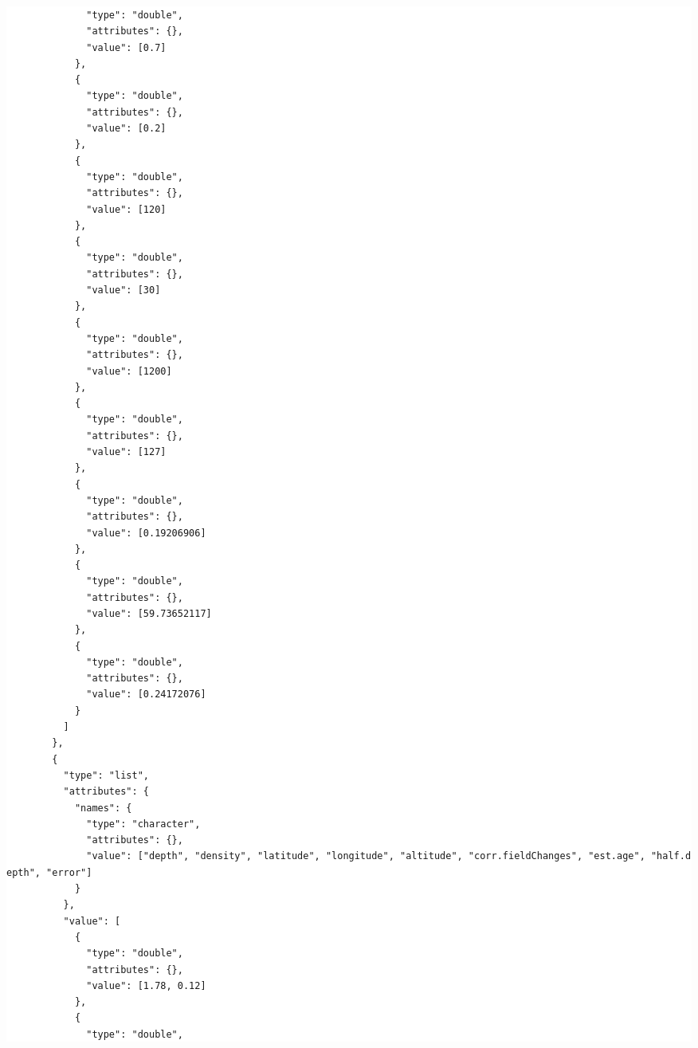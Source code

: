                   "type": "double",
                  "attributes": {},
                  "value": [0.7]
                },
                {
                  "type": "double",
                  "attributes": {},
                  "value": [0.2]
                },
                {
                  "type": "double",
                  "attributes": {},
                  "value": [120]
                },
                {
                  "type": "double",
                  "attributes": {},
                  "value": [30]
                },
                {
                  "type": "double",
                  "attributes": {},
                  "value": [1200]
                },
                {
                  "type": "double",
                  "attributes": {},
                  "value": [127]
                },
                {
                  "type": "double",
                  "attributes": {},
                  "value": [0.19206906]
                },
                {
                  "type": "double",
                  "attributes": {},
                  "value": [59.73652117]
                },
                {
                  "type": "double",
                  "attributes": {},
                  "value": [0.24172076]
                }
              ]
            },
            {
              "type": "list",
              "attributes": {
                "names": {
                  "type": "character",
                  "attributes": {},
                  "value": ["depth", "density", "latitude", "longitude", "altitude", "corr.fieldChanges", "est.age", "half.depth", "error"]
                }
              },
              "value": [
                {
                  "type": "double",
                  "attributes": {},
                  "value": [1.78, 0.12]
                },
                {
                  "type": "double",